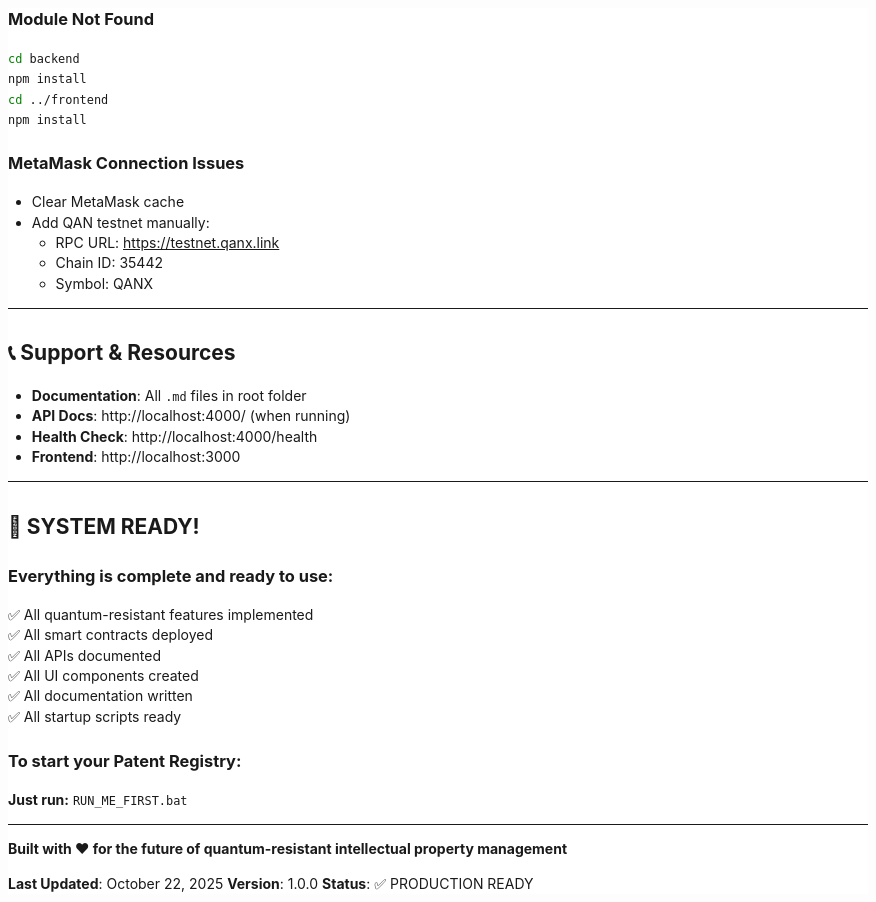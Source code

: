 ### Module Not Found
```bash
cd backend
npm install
cd ../frontend
npm install
```

### MetaMask Connection Issues
- Clear MetaMask cache
- Add QAN testnet manually:
  - RPC URL: https://testnet.qanx.link
  - Chain ID: 35442
  - Symbol: QANX

---

## 📞 Support & Resources

- **Documentation**: All `.md` files in root folder
- **API Docs**: http://localhost:4000/ (when running)
- **Health Check**: http://localhost:4000/health
- **Frontend**: http://localhost:3000

---

## 🎉 SYSTEM READY!

### Everything is complete and ready to use:

✅ All quantum-resistant features implemented  
✅ All smart contracts deployed  
✅ All APIs documented  
✅ All UI components created  
✅ All documentation written  
✅ All startup scripts ready  

### To start your Patent Registry:

**Just run:** `RUN_ME_FIRST.bat`

---

**Built with ❤️ for the future of quantum-resistant intellectual property management**

**Last Updated**: October 22, 2025
**Version**: 1.0.0
**Status**: ✅ PRODUCTION READY
